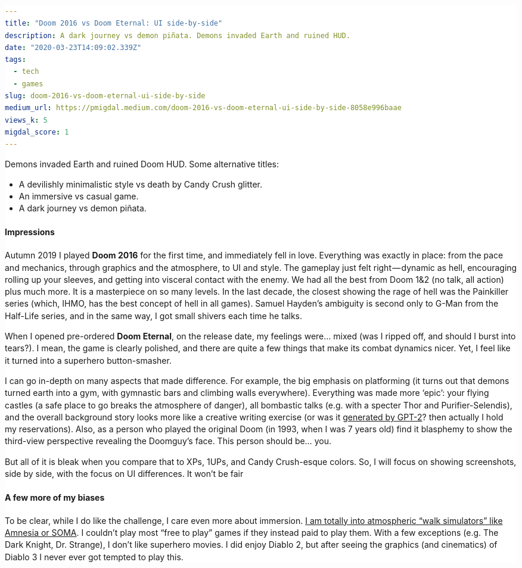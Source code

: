 ```yaml
---
title: "Doom 2016 vs Doom Eternal: UI side-by-side"
description: A dark journey vs demon piñata. Demons invaded Earth and ruined HUD.
date: "2020-03-23T14:09:02.339Z"
tags:
  - tech
  - games
slug: doom-2016-vs-doom-eternal-ui-side-by-side
medium_url: https://pmigdal.medium.com/doom-2016-vs-doom-eternal-ui-side-by-side-8058e996baae
views_k: 5
migdal_score: 1
---
```


Demons invaded Earth and ruined Doom HUD. Some alternative titles:

- A devilishly minimalistic style vs death by Candy Crush glitter.
- An immersive vs casual game.
- A dark journey vs demon piñata.

#### Impressions

Autumn 2019 I played **Doom 2016** for the first time, and immediately fell in love. Everything was exactly in place: from the pace and mechanics, through graphics and the atmosphere, to UI and style. The gameplay just felt right — dynamic as hell, encouraging rolling up your sleeves, and getting into visceral contact with the enemy. We had all the best from Doom 1&2 (no talk, all action) plus much more. It is a masterpiece on so many levels. In the last decade, the closest showing the rage of hell was the Painkiller series (which, IHMO, has the best concept of hell in all games). Samuel Hayden’s ambiguity is second only to G-Man from the Half-Life series, and in the same way, I got small shivers each time he talks.

When I opened pre-ordered **Doom Eternal**, on the release date, my feelings were… mixed (was I ripped off, and should I burst into tears?). I mean, the game is clearly polished, and there are quite a few things that make its combat dynamics nicer. Yet, I feel like it turned into a superhero button-smasher.

I can go in-depth on many aspects that made difference. For example, the big emphasis on platforming (it turns out that demons turned earth into a gym, with gymnastic bars and climbing walls everywhere). Everything was made more ‘epic’: your flying castles (a safe place to go breaks the atmosphere of danger), all bombastic talks (e.g. with a specter Thor and Purifier-Selendis), and the overall background story looks more like a creative writing exercise (or was it [generated by GPT-2](https://www.gwern.net/GPT-2)? then actually I hold my reservations). Also, as a person who played the original Doom (in 1993, when I was 7 years old) find it blasphemy to show the third-view perspective revealing the Doomguy’s face. This person should be… you.

But all of it is bleak when you compare that to XPs, 1UPs, and Candy Crush-esque colors. So, I will focus on showing screenshots, side by side, with the focus on UI differences. It won’t be fair

#### A few more of my biases

To be clear, while I do like the challenge, I care even more about immersion. [I am totally into atmospheric “walk simulators” like Amnesia or SOMA](https://medium.com/@pmigdal/games-in-which-you-walk-and-get-immersed-a80ad2bcfa7f). I couldn’t play most “free to play” games if they instead paid to play them. With a few exceptions (e.g. The Dark Knight, Dr. Strange), I don’t like superhero movies. I did enjoy Diablo 2, but after seeing the graphics (and cinematics) of Diablo 3 I never ever got tempted to play this.
